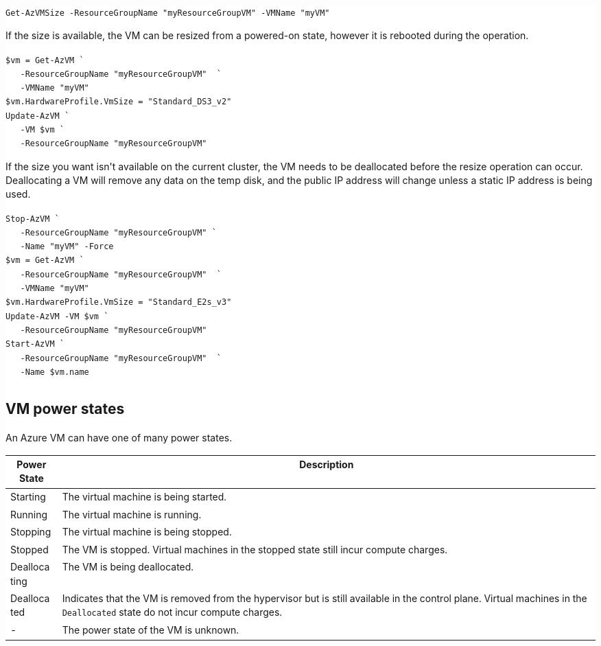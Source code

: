 ```azurepowershell-interactive
Get-AzVMSize -ResourceGroupName "myResourceGroupVM" -VMName "myVM"
```

If the size is available, the VM can be resized from a powered-on state, however it is rebooted during the operation.

```azurepowershell-interactive
$vm = Get-AzVM `
   -ResourceGroupName "myResourceGroupVM"  `
   -VMName "myVM"
$vm.HardwareProfile.VmSize = "Standard_DS3_v2"
Update-AzVM `
   -VM $vm `
   -ResourceGroupName "myResourceGroupVM"
```

If the size you want isn't available on the current cluster, the VM needs to be deallocated before the resize operation can occur. Deallocating a VM will remove any data on the temp disk, and the public IP address will change unless a static IP address is being used.

```azurepowershell-interactive
Stop-AzVM `
   -ResourceGroupName "myResourceGroupVM" `
   -Name "myVM" -Force
$vm = Get-AzVM `
   -ResourceGroupName "myResourceGroupVM"  `
   -VMName "myVM"
$vm.HardwareProfile.VmSize = "Standard_E2s_v3"
Update-AzVM -VM $vm `
   -ResourceGroupName "myResourceGroupVM"
Start-AzVM `
   -ResourceGroupName "myResourceGroupVM"  `
   -Name $vm.name
```

## VM power states

An Azure VM can have one of many power states. 


| Power State | Description
|----|----|
| Starting | The virtual machine is being started. |
| Running | The virtual machine is running. |
| Stopping | The virtual machine is being stopped. |
| Stopped | The VM is stopped. Virtual machines in the stopped state still incur compute charges.  |
| Deallocating | The VM is being deallocated. |
| Deallocated | Indicates that the VM is removed from the hypervisor but is still available in the control plane. Virtual machines in the `Deallocated` state do not incur compute charges. |
| - | The power state of the VM is unknown. |
